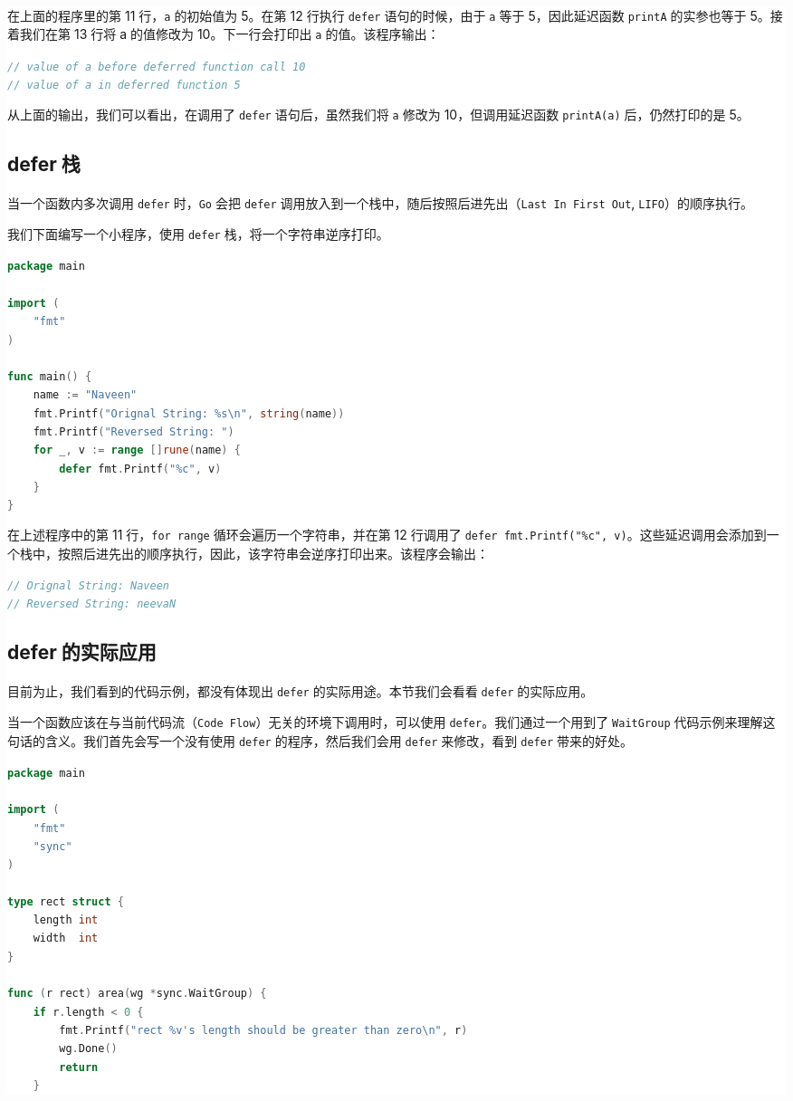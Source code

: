 在上面的程序里的第 11 行，`a` 的初始值为 5。在第 12 行执行 `defer` 语句的时候，由于 `a` 等于 5，因此延迟函数 `printA` 的实参也等于 5。接着我们在第 13 行将 a 的值修改为 10。下一行会打印出 `a` 的值。该程序输出：

```go
// value of a before deferred function call 10
// value of a in deferred function 5
```

从上面的输出，我们可以看出，在调用了 `defer` 语句后，虽然我们将 `a` 修改为 10，但调用延迟函数 `printA(a)` 后，仍然打印的是 5。

## defer 栈

当一个函数内多次调用 `defer` 时，`Go` 会把 `defer` 调用放入到一个栈中，随后按照后进先出（`Last In First Out`, `LIFO`）的顺序执行。

我们下面编写一个小程序，使用 `defer` 栈，将一个字符串逆序打印。

```go
package main

import (
    "fmt"
)

func main() {
    name := "Naveen"
    fmt.Printf("Orignal String: %s\n", string(name))
    fmt.Printf("Reversed String: ")
    for _, v := range []rune(name) {
        defer fmt.Printf("%c", v)
    }
}
```

在上述程序中的第 11 行，`for range` 循环会遍历一个字符串，并在第 12 行调用了 `defer fmt.Printf("%c", v)`。这些延迟调用会添加到一个栈中，按照后进先出的顺序执行，因此，该字符串会逆序打印出来。该程序会输出：

```go
// Orignal String: Naveen
// Reversed String: neevaN
```

## defer 的实际应用

目前为止，我们看到的代码示例，都没有体现出 `defer` 的实际用途。本节我们会看看 `defer` 的实际应用。

当一个函数应该在与当前代码流（`Code Flow`）无关的环境下调用时，可以使用 `defer`。我们通过一个用到了 `WaitGroup` 代码示例来理解这句话的含义。我们首先会写一个没有使用 `defer` 的程序，然后我们会用 `defer` 来修改，看到 `defer` 带来的好处。

```go
package main

import (
    "fmt"
    "sync"
)

type rect struct {
    length int
    width  int
}

func (r rect) area(wg *sync.WaitGroup) {
    if r.length < 0 {
        fmt.Printf("rect %v's length should be greater than zero\n", r)
        wg.Done()
        return
    }

```